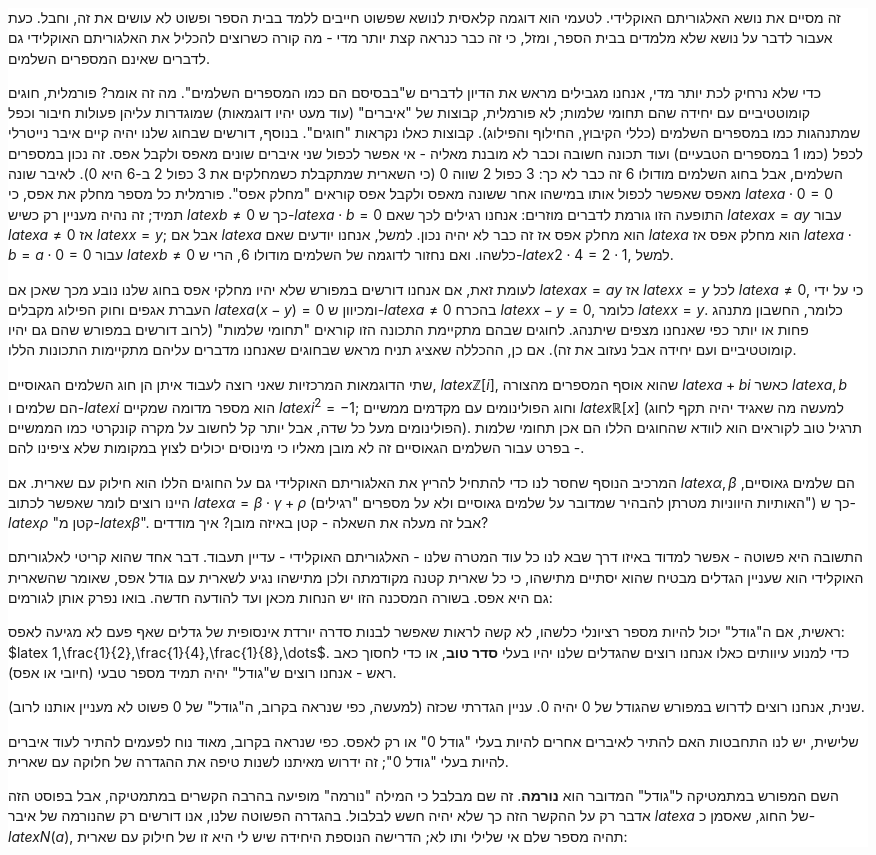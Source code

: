 זה מסיים את נושא האלגוריתם האוקלידי. לטעמי הוא דוגמה קלאסית לנושא שפשוט חייבים ללמד בבית הספר ופשוט לא עושים את זה, וחבל. כעת אעבור לדבר על נושא שלא מלמדים בבית הספר, ומזל, כי זה כבר כנראה קצת יותר מדי - מה קורה כשרוצים להכליל את האלגוריתם האוקלידי גם לדברים שאינם המספרים השלמים.

כדי שלא נרחיק לכת יותר מדי, אנחנו מגבילים מראש את הדיון לדברים ש"בבסיסם הם כמו המספרים השלמים". מה זה אומר? פורמלית, חוגים קומוטטיביים עם יחידה שהם תחומי שלמות; לא פורמלית, קבוצות של "איברים" (עוד מעט יהיו דוגמאות) שמוגדרות עליהן פעולות חיבור וכפל שמתנהגות כמו במספרים השלמים (כללי הקיבוץ, החילוף והפילוג). קבוצות כאלו נקראות "חוגים". בנוסף, דורשים שבחוג שלנו יהיה קיים איבר נייטרלי לכפל (כמו 1 במספרים הטבעיים) ועוד תכונה חשובה וכבר לא מובנת מאליה - אי אפשר לכפול שני איברים שונים מאפס ולקבל אפס. זה נכון במספרים השלמים, אבל בחוג השלמים מודולו 6 זה כבר לא כך: 3 כפול 2 שווה 0 (כי השארית שמתקבלת כשמחלקים את 3 כפול 2 ב-6 היא 0). לאיבר שונה מאפס שאפשר לכפול אותו במישהו אחר ששונה מאפס ולקבל אפס קוראים "מחלק אפס". פורמלית כל מספר מחלק את אפס, כי $latex a\cdot0=0$ תמיד; זה נהיה מעניין רק כשיש $latex b\ne0$ כך ש-$latex a\cdot b=0$ התופעה הזו גורמת לדברים מוזרים: אנחנו רגילים לכך שאם $latex ax=ay$ עבור $latex a\ne0$ אז $latex x=y$; אבל אם $latex a$ הוא מחלק אפס אז זה כבר לא יהיה נכון. למשל, אנחנו יודעים שאם $latex a$ הוא מחלק אפס אז $latex a\cdot b=a\cdot0=0$ עבור $latex b\ne0$ כלשהו. ואם נחזור לדוגמה של השלמים מודולו 6, הרי ש-$latex 2\cdot4=2\cdot1$, למשל.

לעומת זאת, אם אנחנו דורשים במפורש שלא יהיו מחלקי אפס בחוג שלנו נובע מכך שאכן אם $latex ax=ay$ אז $latex x=y$ לכל $latex a\ne0$, כי על ידי העברת אגפים וחוק הפילוג מקבלים $latex a\left(x-y\right)=0$ ומכיוון ש-$latex a\ne0$ בהכרח $latex x-y=0$, כלומר $latex x=y$. כלומר, החשבון מתנהג פחות או יותר כפי שאנחנו מצפים שיתנהג. לחוגים שבהם מתקיימת התכונה הזו קוראים "תחומי שלמות" (לרוב דורשים במפורש שהם גם יהיו קומוטטיביים ועם יחידה אבל נעזוב את זה). אם כן, ההכללה שאציג תניח מראש שבחוגים שאנחנו מדברים עליהם מתקיימות התכונות הללו.

שתי הדוגמאות המרכזיות שאני רוצה לעבוד איתן הן חוג השלמים הגאוסיים, $latex \mathbb{Z}\left[i\right]$, שהוא אוסף המספרים מהצורה $latex a+bi$ כאשר $latex a,b$ הם שלמים ו-$latex i$ הוא מספר מדומה שמקיים $latex i^{2}=-1$; וחוג הפולינומים עם מקדמים ממשיים $latex \mathbb{R}\left[x\right]$ (למעשה מה שאגיד יהיה תקף לחוג הפולינומים מעל כל שדה, אבל יותר קל לחשוב על מקרה קונקרטי כמו הממשיים). תרגיל טוב לקוראים הוא לוודא שהחוגים הללו הם אכן תחומי שלמות - בפרט עבור השלמים הגאוסיים זה לא מובן מאליו כי מינוסים יכולים לצוץ במקומות שלא ציפינו להם.

המרכיב הנוסף שחסר לנו כדי להתחיל להריץ את האלגוריתם האוקלידי גם על החוגים הללו הוא חילוק עם שארית. אם $latex \alpha,\beta$ הם שלמים גאוסיים, היינו רוצים לומר שאפשר לכתוב $latex \alpha=\beta\cdot\gamma+\rho$ (האותיות היווניות מטרתן להבהיר שמדובר על שלמים גאוסיים ולא על מספרים "רגילים") כך ש-$latex \rho$ "קטן מ-$latex \beta$". אבל זה מעלה את השאלה - קטן באיזה מובן? איך מודדים?

התשובה היא פשוטה - אפשר למדוד באיזו דרך שבא לנו כל עוד המטרה שלנו - האלגוריתם האוקלידי - עדיין תעבוד. דבר אחד שהוא קריטי לאלגוריתם האוקלידי הוא שעניין הגדלים מבטיח שהוא יסתיים מתישהו, כי כל שארית קטנה מקודמתה ולכן מתישהו נגיע לשארית עם גודל אפס, שאומר שהשארית גם היא אפס. בשורה המסכנה הזו יש הנחות מכאן ועד להודעה חדשה. בואו נפרק אותן לגורמים:

ראשית, אם ה"גודל" יכול להיות מספר רציונלי כלשהו, לא קשה לראות שאפשר לבנות סדרה יורדת אינסופית של גדלים שאף פעם לא מגיעה לאפס: $latex 1,\frac{1}{2},\frac{1}{4},\frac{1}{8},\dots$. כדי למנוע עיוותים כאלו אנחנו רוצים שהגדלים שלנו יהיו בעלי <strong>סדר טוב</strong>, או כדי לחסוך כאב ראש - אנחנו רוצים ש"גודל" יהיה תמיד מספר טבעי (חיובי או אפס).

שנית, אנחנו רוצים לדרוש במפורש שהגודל של 0 יהיה 0. עניין הגדרתי שכזה (למעשה, כפי שנראה בקרוב, ה"גודל" של 0 פשוט לא מעניין אותנו לרוב).

שלישית, יש לנו התחבטות האם להתיר לאיברים אחרים להיות בעלי "גודל 0" או רק לאפס. כפי שנראה בקרוב, מאוד נוח לפעמים להתיר לעוד איברים להיות בעלי "גודל 0"; זה ידרוש מאיתנו לשנות טיפה את ההגדרה של חלוקה עם שארית.

השם המפורש במתמטיקה ל"גודל" המדובר הוא <strong>נורמה</strong>. זה שם מבלבל כי המילה "נורמה" מופיעה בהרבה הקשרים במתמטיקה, אבל בפוסט הזה אדבר רק על ההקשר הזה כך שלא יהיה חשש לבלבול. בהגדרה הפשוטה שלנו, אנו דורשים רק שהנורמה של איבר $latex a$ של החוג, שאסמן כ-$latex N\left(a\right)$, תהיה מספר שלם אי שלילי ותו לא; הדרישה הנוספת היחידה שיש לי היא זו של חילוק עם שארית:

